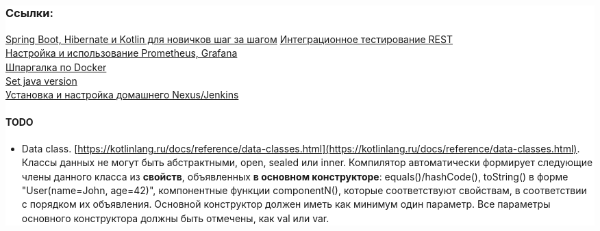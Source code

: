 <a id="links"></a>
### Ссылки:

[Spring Boot, Hibernate и Kotlin для новичков шаг за шагом](https://habr.com/ru/companies/domclick/articles/505860/)
[Интеграционное тестирование REST](http://v.perm.ru/main/index.php/34-behave-testirovanie)<br/>
[Настройка и использование Prometheus, Grafana](http://v.perm.ru/main/index.php/64-nastrojka-i-ispolzovanie-prometheus-grafana)<br/>
[Шпаргалка по Docker](http://v.perm.ru/main/index.php/homepage/56-shpargalka-po-docker)<br/>
[Set java version](http://v.perm.ru/main/index.php/homepage/60-set-java-version)<br/>
[Установка и настройка домашнего Nexus/Jenkins](http://v.perm.ru/main/index.php/50-organizatsiya-sobstvennogo-ci-cd)<br/>

#### TODO

- Data class. [https://kotlinlang.ru/docs/reference/data-classes.html](https://kotlinlang.ru/docs/reference/data-classes.html).  
Классы данных не могут быть абстрактными, open, sealed или inner. Компилятор автоматически формирует следующие члены данного класса из __свойств__, объявленных __в основном конструкторе__: equals()/hashCode(), toString() в форме "User(name=John, age=42)", компонентные функции componentN(), которые соответствуют свойствам, в соответствии с порядком их объявления. Основной конструктор должен иметь как минимум один параметр. Все параметры основного конструктора должны быть отмечены, как val или var.